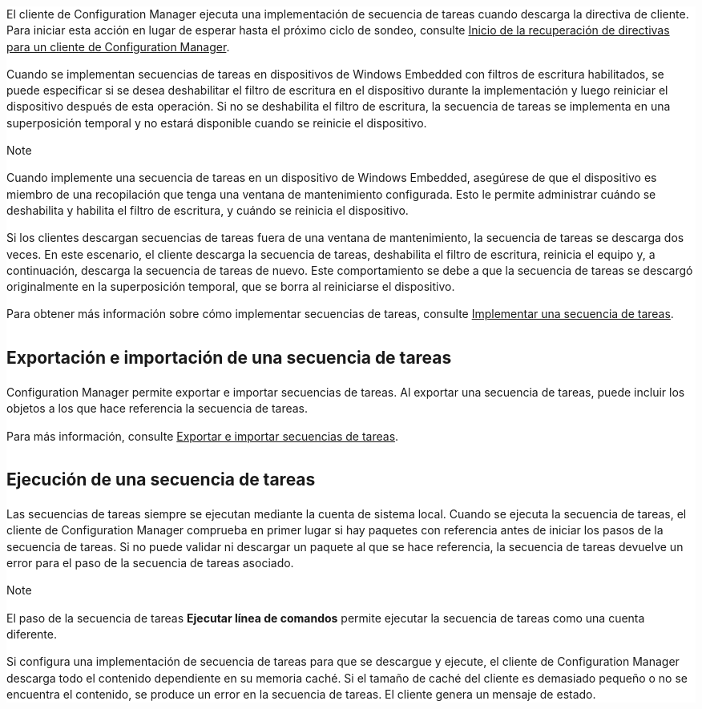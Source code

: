  El cliente de Configuration Manager ejecuta una implementación de secuencia de tareas cuando descarga la directiva de cliente. Para iniciar esta acción en lugar de esperar hasta el próximo ciclo de sondeo, consulte [Inicio de la recuperación de directivas para un cliente de Configuration Manager](/sccm/core/clients/manage/manage-clients#BKMK_PolicyRetrieval).  

 Cuando se implementan secuencias de tareas en dispositivos de Windows Embedded con filtros de escritura habilitados, se puede especificar si se desea deshabilitar el filtro de escritura en el dispositivo durante la implementación y luego reiniciar el dispositivo después de esta operación. Si no se deshabilita el filtro de escritura, la secuencia de tareas se implementa en una superposición temporal y no estará disponible cuando se reinicie el dispositivo.  

 > [!NOTE]  
 >  Cuando implemente una secuencia de tareas en un dispositivo de Windows Embedded, asegúrese de que el dispositivo es miembro de una recopilación que tenga una ventana de mantenimiento configurada. Esto le permite administrar cuándo se deshabilita y habilita el filtro de escritura, y cuándo se reinicia el dispositivo.  
 >   
 >  Si los clientes descargan secuencias de tareas fuera de una ventana de mantenimiento, la secuencia de tareas se descarga dos veces. En este escenario, el cliente descarga la secuencia de tareas, deshabilita el filtro de escritura, reinicia el equipo y, a continuación, descarga la secuencia de tareas de nuevo. Este comportamiento se debe a que la secuencia de tareas se descargó originalmente en la superposición temporal, que se borra al reiniciarse el dispositivo.  

 Para obtener más información sobre cómo implementar secuencias de tareas, consulte [Implementar una secuencia de tareas](/sccm/osd/deploy-use/deploy-a-task-sequence).  



##  <a name="BKMK_TSExportImport"></a> Exportación e importación de una secuencia de tareas  

 Configuration Manager permite exportar e importar secuencias de tareas. Al exportar una secuencia de tareas, puede incluir los objetos a los que hace referencia la secuencia de tareas. 

 Para más información, consulte [Exportar e importar secuencias de tareas](/sccm/osd/deploy-use/manage-task-sequences-to-automate-tasks#BKMK_ExportImport).  



##  <a name="BKMK_TSRun"></a> Ejecución de una secuencia de tareas  

 Las secuencias de tareas siempre se ejecutan mediante la cuenta de sistema local. Cuando se ejecuta la secuencia de tareas, el cliente de Configuration Manager comprueba en primer lugar si hay paquetes con referencia antes de iniciar los pasos de la secuencia de tareas. Si no puede validar ni descargar un paquete al que se hace referencia, la secuencia de tareas devuelve un error para el paso de la secuencia de tareas asociado.  

 > [!Note]  
 > El paso de la secuencia de tareas **Ejecutar línea de comandos** permite ejecutar la secuencia de tareas como una cuenta diferente.  

 Si configura una implementación de secuencia de tareas para que se descargue y ejecute, el cliente de Configuration Manager descarga todo el contenido dependiente en su memoria caché. Si el tamaño de caché del cliente es demasiado pequeño o no se encuentra el contenido, se produce un error en la secuencia de tareas. El cliente genera un mensaje de estado. 
